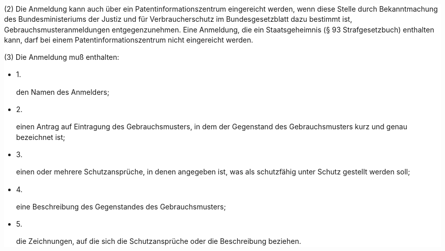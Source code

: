 <div class="jurAbsatz">

(2) Die Anmeldung kann auch über ein Patentinformationszentrum
eingereicht werden, wenn diese Stelle durch Bekanntmachung des
Bundesministeriums der Justiz und für Verbraucherschutz im
Bundesgesetzblatt dazu bestimmt ist, Gebrauchsmusteranmeldungen
entgegenzunehmen. Eine Anmeldung, die ein Staatsgeheimnis (§ 93
Strafgesetzbuch) enthalten kann, darf bei einem
Patentinformationszentrum nicht eingereicht werden.

</div>

<div class="jurAbsatz">

(3) Die Anmeldung muß enthalten:

  - 1\.
    
    <div style="">
    
    den Namen des Anmelders;
    
    </div>

  - 2\.
    
    <div style="">
    
    einen Antrag auf Eintragung des Gebrauchsmusters, in dem der
    Gegenstand des Gebrauchsmusters kurz und genau bezeichnet ist;
    
    </div>

  - 3\.
    
    <div style="">
    
    einen oder mehrere Schutzansprüche, in denen angegeben ist, was als
    schutzfähig unter Schutz gestellt werden soll;
    
    </div>

  - 4\.
    
    <div style="">
    
    eine Beschreibung des Gegenstandes des Gebrauchsmusters;
    
    </div>

  - 5\.
    
    <div style="">
    
    die Zeichnungen, auf die sich die Schutzansprüche oder die
    Beschreibung beziehen.
    
    </div>

</div>

<div class="jurAbsatz">
